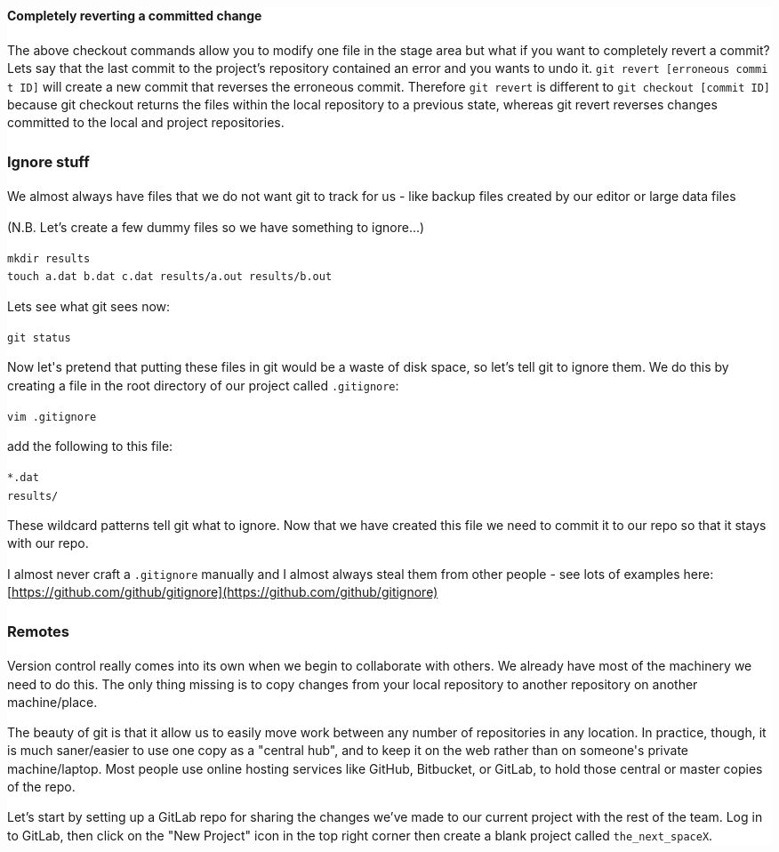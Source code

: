 #### Completely reverting a committed change
The above checkout commands allow you to modify one file in the stage area but what if you want to completely revert a commit?
Lets say that the last commit to the project’s repository contained an error and you wants to undo it. `git revert [erroneous commit ID]` will create a new commit that reverses the erroneous commit. Therefore `git revert` is different to `git checkout [commit ID]` because git checkout returns the files within the local repository to a previous state, whereas git revert reverses changes committed to the local and project repositories.


### Ignore stuff
We almost always have files that we do not want git to track for us - like backup files created by our editor or large data files

(N.B. Let’s create a few dummy files so we have something to ignore...)
```
mkdir results
touch a.dat b.dat c.dat results/a.out results/b.out
```
Lets see what git sees now:
```
git status
```
Now let's pretend that putting these files in git would be a waste of disk space, so let’s tell git to ignore them.
We do this by creating a file in the root directory of our project called `.gitignore`:
```
vim .gitignore
```
add the following to this file:
```
*.dat
results/
```
These wildcard patterns tell git what to ignore.
Now that we have created this file we need to commit it to our repo so that it stays with our repo.

I almost never craft a `.gitignore` manually and I almost always steal them from other people - see lots of examples here: [https://github.com/github/gitignore](https://github.com/github/gitignore)


### Remotes
Version control really comes into its own when we begin to collaborate with others. We already have most of the machinery we need to do this. The only thing missing is to copy changes from your local repository to another repository on another machine/place.

The beauty of git is that it allow us to easily move work between any number of repositories in any location. In practice, though, it is much saner/easier to use one copy as a "central hub", and to keep it on the web rather than on someone's private machine/laptop. Most people use online hosting services like GitHub, Bitbucket, or GitLab, to hold those central or master copies of the repo.

Let’s start by setting up a GitLab repo for sharing the changes we’ve made to our current project with the rest of the team. Log in to GitLab, then click on the "New Project" icon in the top right corner then create a blank project called `the_next_spaceX`.

